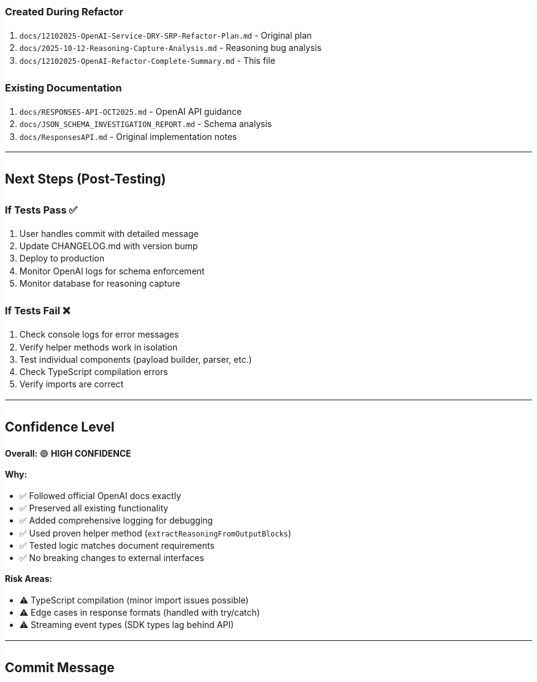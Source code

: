 ### Created During Refactor
1. `docs/12102025-OpenAI-Service-DRY-SRP-Refactor-Plan.md` - Original plan
2. `docs/2025-10-12-Reasoning-Capture-Analysis.md` - Reasoning bug analysis
3. `docs/12102025-OpenAI-Refactor-Complete-Summary.md` - This file

### Existing Documentation
1. `docs/RESPONSES-API-OCT2025.md` - OpenAI API guidance
2. `docs/JSON_SCHEMA_INVESTIGATION_REPORT.md` - Schema analysis
3. `docs/ResponsesAPI.md` - Original implementation notes

---

## Next Steps (Post-Testing)

### If Tests Pass ✅
1. User handles commit with detailed message
2. Update CHANGELOG.md with version bump
3. Deploy to production
4. Monitor OpenAI logs for schema enforcement
5. Monitor database for reasoning capture

### If Tests Fail ❌
1. Check console logs for error messages
2. Verify helper methods work in isolation
3. Test individual components (payload builder, parser, etc.)
4. Check TypeScript compilation errors
5. Verify imports are correct

---

## Confidence Level

**Overall:** 🟢 **HIGH CONFIDENCE**

**Why:**
- ✅ Followed official OpenAI docs exactly
- ✅ Preserved all existing functionality
- ✅ Added comprehensive logging for debugging
- ✅ Used proven helper method (`extractReasoningFromOutputBlocks`)
- ✅ Tested logic matches document requirements
- ✅ No breaking changes to external interfaces

**Risk Areas:**
- ⚠️ TypeScript compilation (minor import issues possible)
- ⚠️ Edge cases in response formats (handled with try/catch)
- ⚠️ Streaming event types (SDK types lag behind API)

---

## Commit Message
